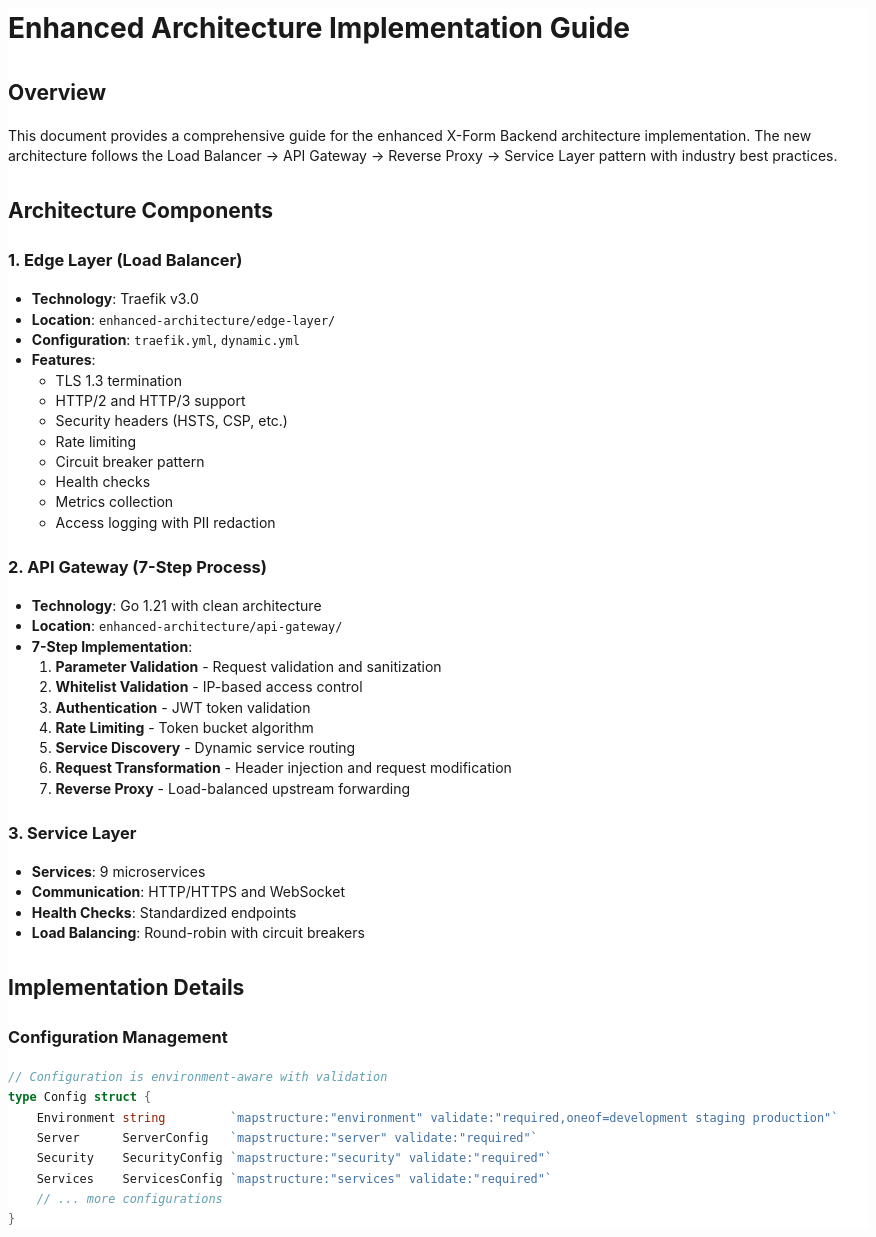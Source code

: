 # Enhanced Architecture Implementation Guide

## Overview

This document provides a comprehensive guide for the enhanced X-Form Backend architecture implementation. The new architecture follows the Load Balancer → API Gateway → Reverse Proxy → Service Layer pattern with industry best practices.

## Architecture Components

### 1. Edge Layer (Load Balancer)
- **Technology**: Traefik v3.0
- **Location**: `enhanced-architecture/edge-layer/`
- **Configuration**: `traefik.yml`, `dynamic.yml`
- **Features**:
  - TLS 1.3 termination
  - HTTP/2 and HTTP/3 support
  - Security headers (HSTS, CSP, etc.)
  - Rate limiting
  - Circuit breaker pattern
  - Health checks
  - Metrics collection
  - Access logging with PII redaction

### 2. API Gateway (7-Step Process)
- **Technology**: Go 1.21 with clean architecture
- **Location**: `enhanced-architecture/api-gateway/`
- **7-Step Implementation**:
  1. **Parameter Validation** - Request validation and sanitization
  2. **Whitelist Validation** - IP-based access control
  3. **Authentication** - JWT token validation
  4. **Rate Limiting** - Token bucket algorithm
  5. **Service Discovery** - Dynamic service routing
  6. **Request Transformation** - Header injection and request modification
  7. **Reverse Proxy** - Load-balanced upstream forwarding

### 3. Service Layer
- **Services**: 9 microservices
- **Communication**: HTTP/HTTPS and WebSocket
- **Health Checks**: Standardized endpoints
- **Load Balancing**: Round-robin with circuit breakers

## Implementation Details

### Configuration Management
```go
// Configuration is environment-aware with validation
type Config struct {
    Environment string         `mapstructure:"environment" validate:"required,oneof=development staging production"`
    Server      ServerConfig   `mapstructure:"server" validate:"required"`
    Security    SecurityConfig `mapstructure:"security" validate:"required"`
    Services    ServicesConfig `mapstructure:"services" validate:"required"`
    // ... more configurations
}
```
